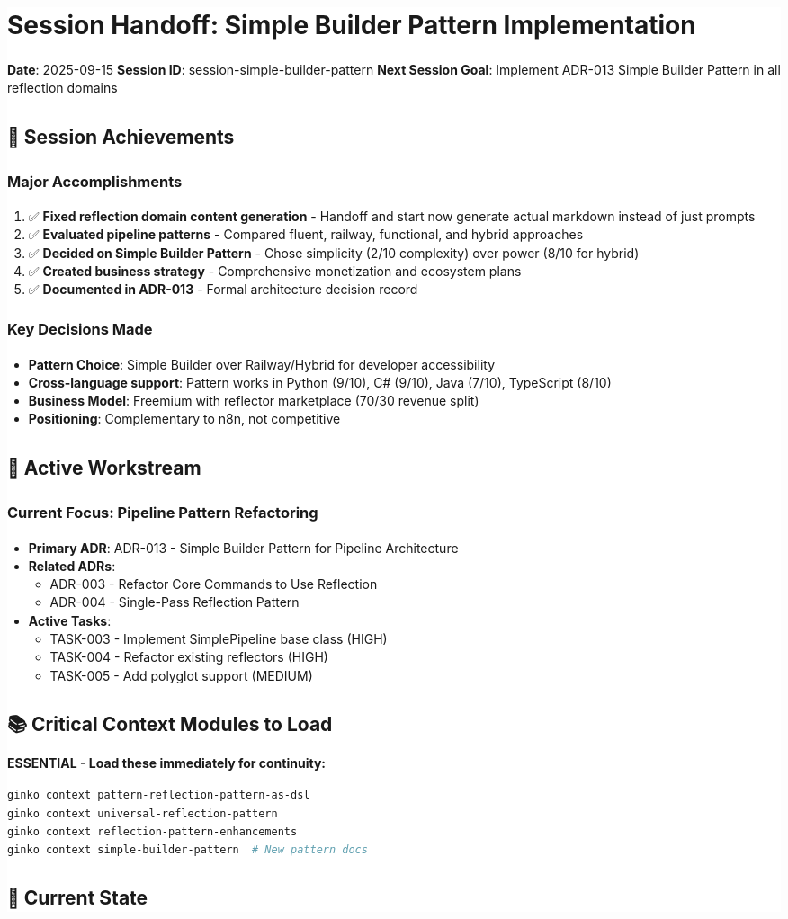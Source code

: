 # Session Handoff: Simple Builder Pattern Implementation

**Date**: 2025-09-15
**Session ID**: session-simple-builder-pattern
**Next Session Goal**: Implement ADR-013 Simple Builder Pattern in all reflection domains

## 🎯 Session Achievements

### Major Accomplishments
1. ✅ **Fixed reflection domain content generation** - Handoff and start now generate actual markdown instead of just prompts
2. ✅ **Evaluated pipeline patterns** - Compared fluent, railway, functional, and hybrid approaches
3. ✅ **Decided on Simple Builder Pattern** - Chose simplicity (2/10 complexity) over power (8/10 for hybrid)
4. ✅ **Created business strategy** - Comprehensive monetization and ecosystem plans
5. ✅ **Documented in ADR-013** - Formal architecture decision record

### Key Decisions Made
- **Pattern Choice**: Simple Builder over Railway/Hybrid for developer accessibility
- **Cross-language support**: Pattern works in Python (9/10), C# (9/10), Java (7/10), TypeScript (8/10)
- **Business Model**: Freemium with reflector marketplace (70/30 revenue split)
- **Positioning**: Complementary to n8n, not competitive

## 🎯 Active Workstream

### Current Focus: Pipeline Pattern Refactoring
- **Primary ADR**: ADR-013 - Simple Builder Pattern for Pipeline Architecture
- **Related ADRs**:
  - ADR-003 - Refactor Core Commands to Use Reflection
  - ADR-004 - Single-Pass Reflection Pattern
- **Active Tasks**:
  - TASK-003 - Implement SimplePipeline base class (HIGH)
  - TASK-004 - Refactor existing reflectors (HIGH)
  - TASK-005 - Add polyglot support (MEDIUM)

## 📚 Critical Context Modules to Load

**ESSENTIAL - Load these immediately for continuity:**
```bash
ginko context pattern-reflection-pattern-as-dsl
ginko context universal-reflection-pattern
ginko context reflection-pattern-enhancements
ginko context simple-builder-pattern  # New pattern docs
```

## 🔄 Current State
